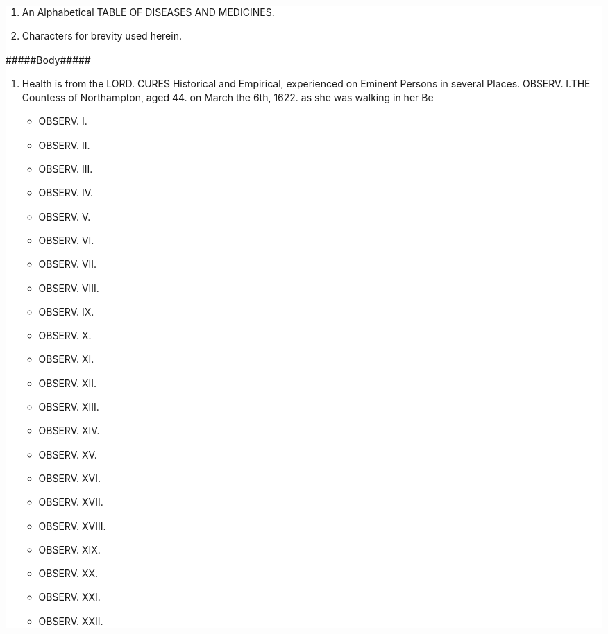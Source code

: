 1. An Alphabetical
TABLE
OF
DISEASES
AND
MEDICINES.

1. Characters for brevity used herein.

#####Body#####

1. Health is from the LORD.
CURES Historical and
Empirical, experienced on
Eminent Persons in several
Places.
OBSERV. I.THE Countess of Northampton, aged 44.
on March the 6th, 1622. as she was
walking in her Be
      * OBSERV. I.

      * OBSERV. II.

      * OBSERV. III.

      * OBSERV. IV.

      * OBSERV. V.

      * OBSERV. VI.

      * OBSERV. VII.

      * OBSERV. VIII.

      * OBSERV. IX.

      * OBSERV. X.

      * OBSERV. XI.

      * OBSERV. XII.

      * OBSERV. XIII.

      * OBSERV. XIV.

      * OBSERV. XV.

      * OBSERV. XVI.

      * OBSERV. XVII.

      * OBSERV. XVIII.

      * OBSERV. XIX.

      * OBSERV. XX.

      * OBSERV. XXI.

      * OBSERV. XXII.
